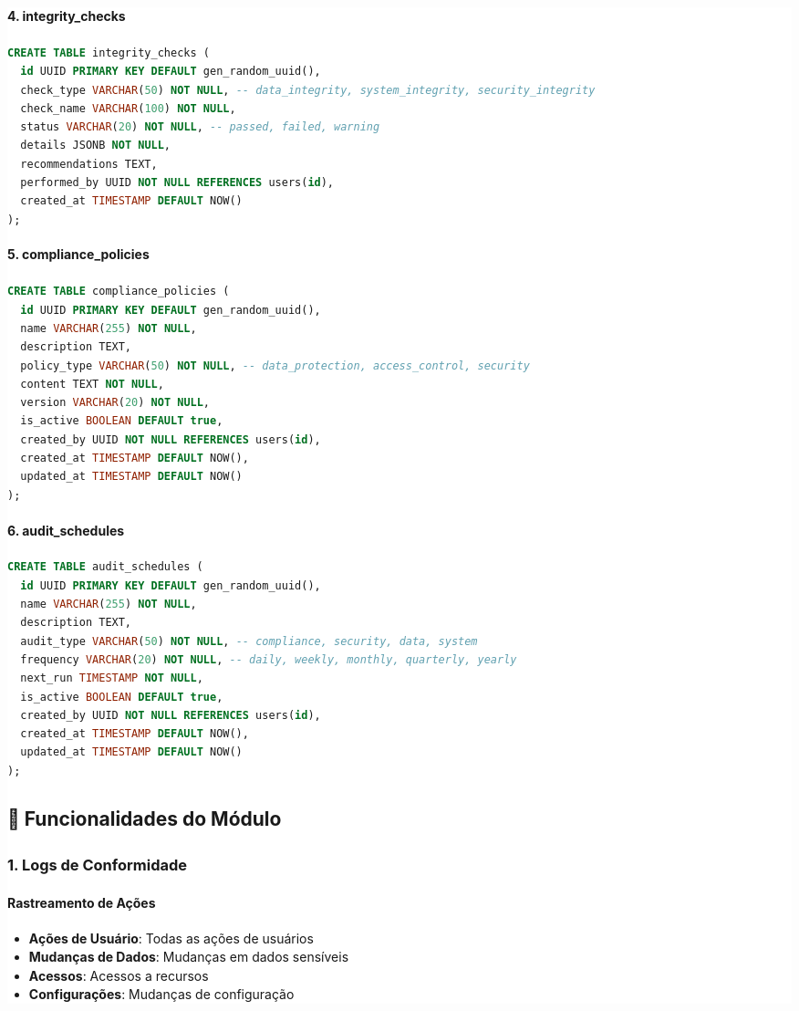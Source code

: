 #### 4. integrity_checks
```sql
CREATE TABLE integrity_checks (
  id UUID PRIMARY KEY DEFAULT gen_random_uuid(),
  check_type VARCHAR(50) NOT NULL, -- data_integrity, system_integrity, security_integrity
  check_name VARCHAR(100) NOT NULL,
  status VARCHAR(20) NOT NULL, -- passed, failed, warning
  details JSONB NOT NULL,
  recommendations TEXT,
  performed_by UUID NOT NULL REFERENCES users(id),
  created_at TIMESTAMP DEFAULT NOW()
);
```

#### 5. compliance_policies
```sql
CREATE TABLE compliance_policies (
  id UUID PRIMARY KEY DEFAULT gen_random_uuid(),
  name VARCHAR(255) NOT NULL,
  description TEXT,
  policy_type VARCHAR(50) NOT NULL, -- data_protection, access_control, security
  content TEXT NOT NULL,
  version VARCHAR(20) NOT NULL,
  is_active BOOLEAN DEFAULT true,
  created_by UUID NOT NULL REFERENCES users(id),
  created_at TIMESTAMP DEFAULT NOW(),
  updated_at TIMESTAMP DEFAULT NOW()
);
```

#### 6. audit_schedules
```sql
CREATE TABLE audit_schedules (
  id UUID PRIMARY KEY DEFAULT gen_random_uuid(),
  name VARCHAR(255) NOT NULL,
  description TEXT,
  audit_type VARCHAR(50) NOT NULL, -- compliance, security, data, system
  frequency VARCHAR(20) NOT NULL, -- daily, weekly, monthly, quarterly, yearly
  next_run TIMESTAMP NOT NULL,
  is_active BOOLEAN DEFAULT true,
  created_by UUID NOT NULL REFERENCES users(id),
  created_at TIMESTAMP DEFAULT NOW(),
  updated_at TIMESTAMP DEFAULT NOW()
);
```

## 🎯 Funcionalidades do Módulo

### 1. Logs de Conformidade

#### Rastreamento de Ações
- **Ações de Usuário**: Todas as ações de usuários
- **Mudanças de Dados**: Mudanças em dados sensíveis
- **Acessos**: Acessos a recursos
- **Configurações**: Mudanças de configuração
